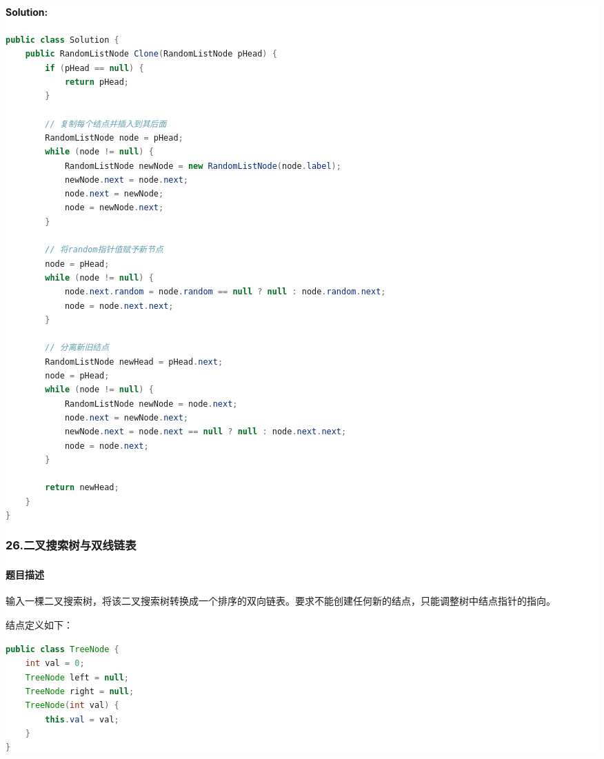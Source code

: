#### Solution:

```java
public class Solution {
    public RandomListNode Clone(RandomListNode pHead) {
        if (pHead == null) {
            return pHead;
        }
        
        // 复制每个结点并插入到其后面
        RandomListNode node = pHead;
        while (node != null) {
            RandomListNode newNode = new RandomListNode(node.label);
            newNode.next = node.next;
            node.next = newNode;
            node = newNode.next;
        }
        
        // 将random指针值赋予新节点
        node = pHead;
        while (node != null) {
            node.next.random = node.random == null ? null : node.random.next;
            node = node.next.next;
        }
        
        // 分离新旧结点
        RandomListNode newHead = pHead.next;
        node = pHead;
        while (node != null) {
            RandomListNode newNode = node.next;
            node.next = newNode.next;
            newNode.next = node.next == null ? null : node.next.next;
            node = node.next;
        }
        
        return newHead;
    }
}
```

### 26.二叉搜索树与双线链表

#### 题目描述

输入一棵二叉搜索树，将该二叉搜索树转换成一个排序的双向链表。要求不能创建任何新的结点，只能调整树中结点指针的指向。

结点定义如下：

```java
public class TreeNode {
    int val = 0;
    TreeNode left = null;
    TreeNode right = null;
    TreeNode(int val) {
        this.val = val;
    }
}
```
